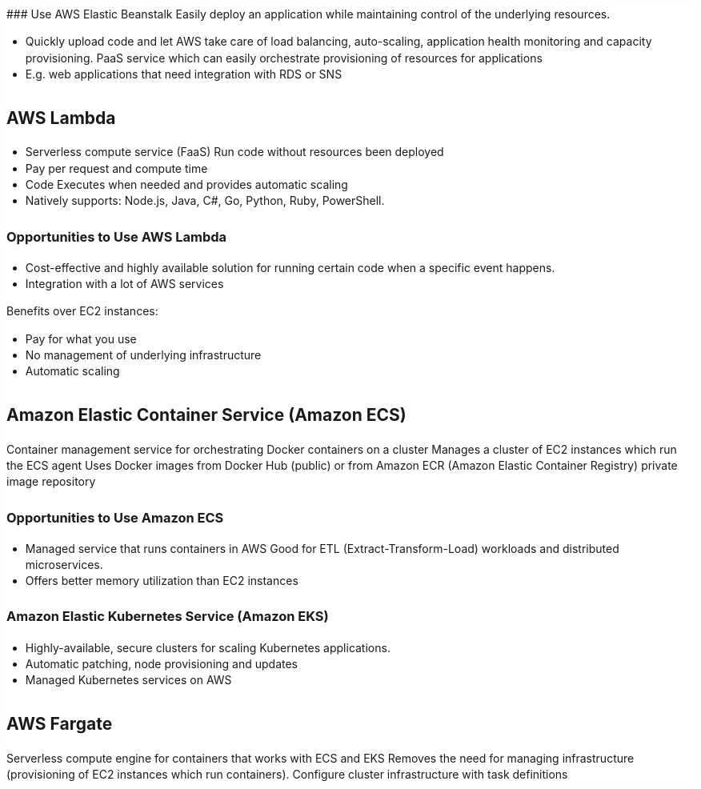 ### Use AWS Elastic Beanstalk
Easily deploy an application while maintaining control of the underlying resources.
- Quickly upload code and let AWS take care of
load balancing, auto-scaling, application health monitoring and capacity provisioning.
PaaS service which can easily orchestrate
provisioning of resources for applications
- E.g. web applications that need integration
with RDS or SNS

## AWS Lambda

- Serverless compute service (FaaS)
Run code without resources been deployed
- Pay per request and compute time
- Code Executes when needed and provides automatic scaling
- Natively supports: Node.js, Java, C#, Go, Python, Ruby, PowerShell.

### Opportunities to Use AWS Lambda

- Cost-effective and highly available solution for running certain code when a specific event happens.
- Integration with a lot of AWS services

Benefits over EC2 instances:
- Pay for what you use
- No management of underlying infrastructure
- Automatic scaling

## Amazon Elastic Container Service (Amazon ECS)

Container management service for orchestrating Docker containers on a cluster Manages a cluster of EC2 instances which run the ECS agent
Uses Docker images from Docker Hub (public) or from Amazon ECR (Amazon Elastic Container Registry) private image repository

### Opportunities to Use Amazon ECS

- Managed service that runs containers in AWS
Good for ETL (Extract-Transform-Load) workloads and distributed microservices.
- Offers better memory utilization than EC2 instances

### Amazon Elastic Kubernetes Service (Amazon EKS)

- Highly-available, secure clusters for scaling Kubernetes applications.
- Automatic patching, node provisioning and updates
- Managed Kubernetes services on AWS

## AWS Fargate

Serverless compute engine for containers that works with ECS and EKS
Removes the need for managing infrastructure (provisioning of EC2 instances which run containers). Configure cluster infrastructure with task definitions
